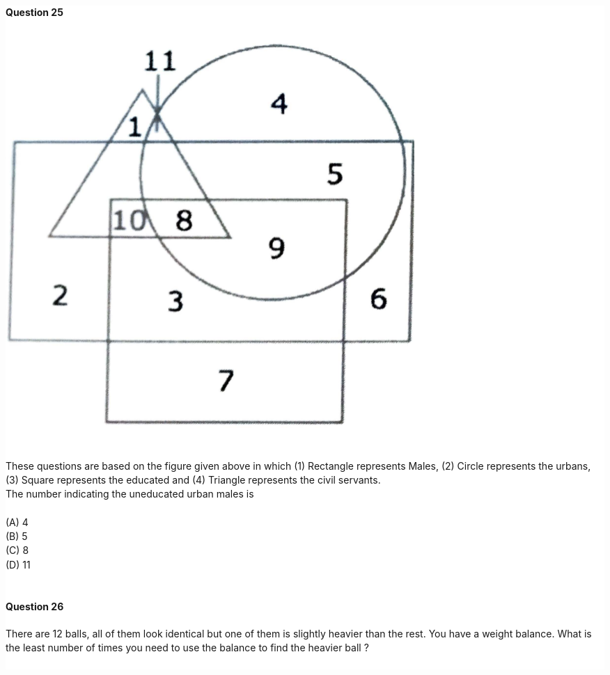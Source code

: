 <h4> Question 25</h4>

<img src="https://github.com/Assassinumz/TAS-Codewars/blob/master/Preliminary/FIGURE.png">
<br><br>
These questions are based on the figure given above in which (1) Rectangle represents Males, (2) Circle represents the urbans, (3) Square represents the educated and (4) Triangle represents the civil servants.<br>
The number indicating the uneducated urban males is
<br><br>
(A) 4<br>
(B) 5<br>
(C) 8<br>
(D) 11
<br>
<br>

<h4> Question 26</h4>
There are 12 balls, all of them look identical but one of them is slightly heavier than the rest. You have a weight balance. What is the least number of times you need to use the balance to find the heavier ball ?
<br>
<br>
